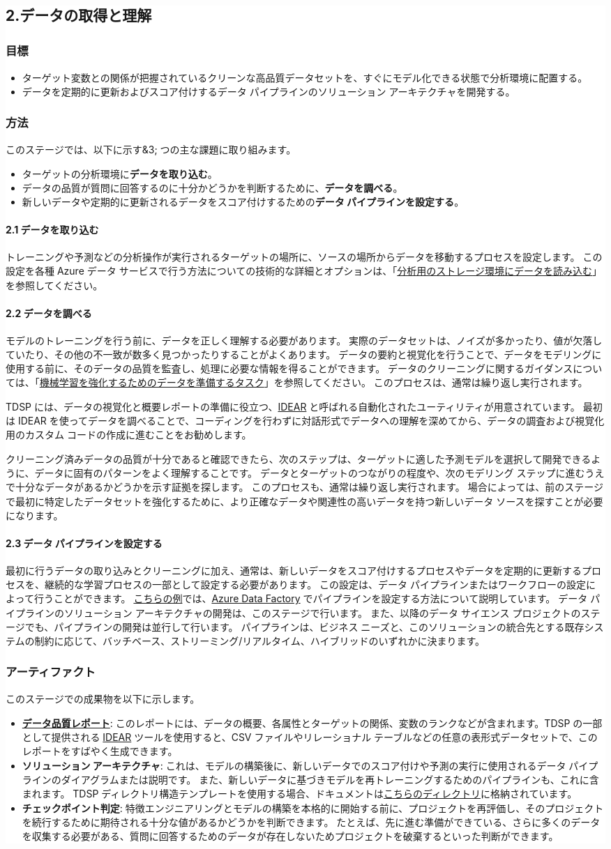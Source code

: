 ## <a name="2-data-acquisition-and-understanding"></a>2.データの取得と理解
### <a name="goals"></a>目標
* ターゲット変数との関係が把握されているクリーンな高品質データセットを、すぐにモデル化できる状態で分析環境に配置する。
* データを定期的に更新およびスコア付けするデータ パイプラインのソリューション アーキテクチャを開発する。

### <a name="how-to-do-it"></a>方法
このステージでは、以下に示す&3; つの主な課題に取り組みます。

* ターゲットの分析環境に**データを取り込む**。
* データの品質が質問に回答するのに十分かどうかを判断するために、**データを調べる**。 
* 新しいデータや定期的に更新されるデータをスコア付けするための**データ パイプラインを設定する**。

#### <a name="21-ingest-the-data"></a>2.1 データを取り込む
トレーニングや予測などの分析操作が実行されるターゲットの場所に、ソースの場所からデータを移動するプロセスを設定します。 この設定を各種 Azure データ サービスで行う方法についての技術的な詳細とオプションは、「[分析用のストレージ環境にデータを読み込む](machine-learning-data-science-ingest-data.md)」を参照してください。 

#### <a name="22-explore-the-data"></a>2.2 データを調べる
モデルのトレーニングを行う前に、データを正しく理解する必要があります。 実際のデータセットは、ノイズが多かったり、値が欠落していたり、その他の不一致が数多く見つかったりすることがよくあります。 データの要約と視覚化を行うことで、データをモデリングに使用する前に、そのデータの品質を監査し、処理に必要な情報を得ることができます。 データのクリーニングに関するガイダンスについては、「[機械学習を強化するためのデータを準備するタスク](machine-learning-data-science-prepare-data.md)」を参照してください。 このプロセスは、通常は繰り返し実行されます。 

TDSP には、データの視覚化と概要レポートの準備に役立つ、[IDEAR](https://github.com/Azure/Azure-TDSP-Utilities/blob/master/DataScienceUtilities/DataReport-Utils) と呼ばれる自動化されたユーティリティが用意されています。 最初は IDEAR を使ってデータを調べることで、コーディングを行わずに対話形式でデータへの理解を深めてから、データの調査および視覚化用のカスタム コードの作成に進むことをお勧めします。 

クリーニング済みデータの品質が十分であると確認できたら、次のステップは、ターゲットに適した予測モデルを選択して開発できるように、データに固有のパターンをよく理解することです。 データとターゲットのつながりの程度や、次のモデリング ステップに進むうえで十分なデータがあるかどうかを示す証拠を探します。 このプロセスも、通常は繰り返し実行されます。 場合によっては、前のステージで最初に特定したデータセットを強化するために、より正確なデータや関連性の高いデータを持つ新しいデータ ソースを探すことが必要になります。  

#### <a name="23-set-up-a-data-pipeline"></a>2.3 データ パイプラインを設定する
最初に行うデータの取り込みとクリーニングに加え、通常は、新しいデータをスコア付けするプロセスやデータを定期的に更新するプロセスを、継続的な学習プロセスの一部として設定する必要があります。 この設定は、データ パイプラインまたはワークフローの設定によって行うことができます。 [こちらの例](machine-learning-data-science-move-sql-azure-adf.md)では、[Azure Data Factory](https://azure.microsoft.com/services/data-factory/) でパイプラインを設定する方法について説明しています。 データ パイプラインのソリューション アーキテクチャの開発は、このステージで行います。 また、以降のデータ サイエンス プロジェクトのステージでも、パイプラインの開発は並行して行います。 パイプラインは、ビジネス ニーズと、このソリューションの統合先とする既存システムの制約に応じて、バッチベース、ストリーミング/リアルタイム、ハイブリッドのいずれかに決まります。 

### <a name="artifacts"></a>アーティファクト
このステージでの成果物を以下に示します。

* [**データ品質レポート**](https://github.com/Azure/Azure-TDSP-ProjectTemplate/blob/master/Docs/DataReport/DataSummaryReport.md): このレポートには、データの概要、各属性とターゲットの関係、変数のランクなどが含まれます。TDSP の一部として提供される [IDEAR](https://github.com/Azure/Azure-TDSP-Utilities/blob/master/DataScienceUtilities/DataReport-Utils) ツールを使用すると、CSV ファイルやリレーショナル テーブルなどの任意の表形式データセットで、このレポートをすばやく生成できます。 
* **ソリューション アーキテクチャ**: これは、モデルの構築後に、新しいデータでのスコア付けや予測の実行に使用されるデータ パイプラインのダイアグラムまたは説明です。 また、新しいデータに基づきモデルを再トレーニングするためのパイプラインも、これに含まれます。 TDSP ディレクトリ構造テンプレートを使用する場合、ドキュメントは[こちらのディレクトリ](https://github.com/Azure/Azure-TDSP-ProjectTemplate/tree/master/Docs/Project)に格納されています。
* **チェックポイント判定**: 特徴エンジニアリングとモデルの構築を本格的に開始する前に、プロジェクトを再評価し、そのプロジェクトを続行するために期待される十分な値があるかどうかを判断できます。 たとえば、先に進む準備ができている、さらに多くのデータを収集する必要がある、質問に回答するためのデータが存在しないためプロジェクトを破棄するといった判断ができます。
